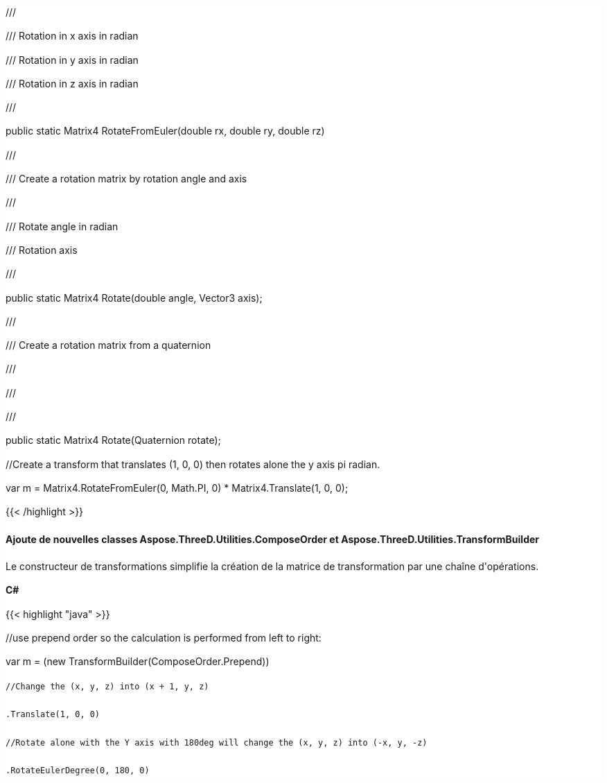 /// </summary>

/// <param name="rx">Rotation in x axis in radian</param>

/// <param name="ry">Rotation in y axis in radian</param>

/// <param name="rz">Rotation in z axis in radian</param>

/// <returns></returns>

public static Matrix4 RotateFromEuler(double rx, double ry, double rz) 

/// <summary>

/// Create a rotation matrix by rotation angle and axis

/// </summary>

/// <param name="angle">Rotate angle in radian</param>

/// <param name="axis">Rotation axis</param>

/// <returns></returns>

public static Matrix4 Rotate(double angle, Vector3 axis);

/// <summary>

/// Create a rotation matrix from a quaternion

/// </summary>

/// <param name="rotate"></param>

/// <returns></returns>

public static Matrix4 Rotate(Quaternion rotate);



//Create a transform that translates (1, 0, 0) then rotates alone the y axis pi radian.

var m  = Matrix4.RotateFromEuler(0, Math.PI, 0) * Matrix4.Translate(1, 0, 0);

{{< /highlight >}}
#### **Ajoute de nouvelles classes Aspose.ThreeD.Utilities.ComposeOrder et Aspose.ThreeD.Utilities.TransformBuilder**
Le constructeur de transformations simplifie la création de la matrice de transformation par une chaîne d'opérations.

**C#**

{{< highlight "java" >}}

 //use prepend order so the calculation is performed from left to right:

var m = (new TransformBuilder(ComposeOrder.Prepend))

    //Change the (x, y, z) into (x + 1, y, z)

    .Translate(1, 0, 0)

    //Rotate alone with the Y axis with 180deg will change the (x, y, z) into (-x, y, -z)

    .RotateEulerDegree(0, 180, 0)
